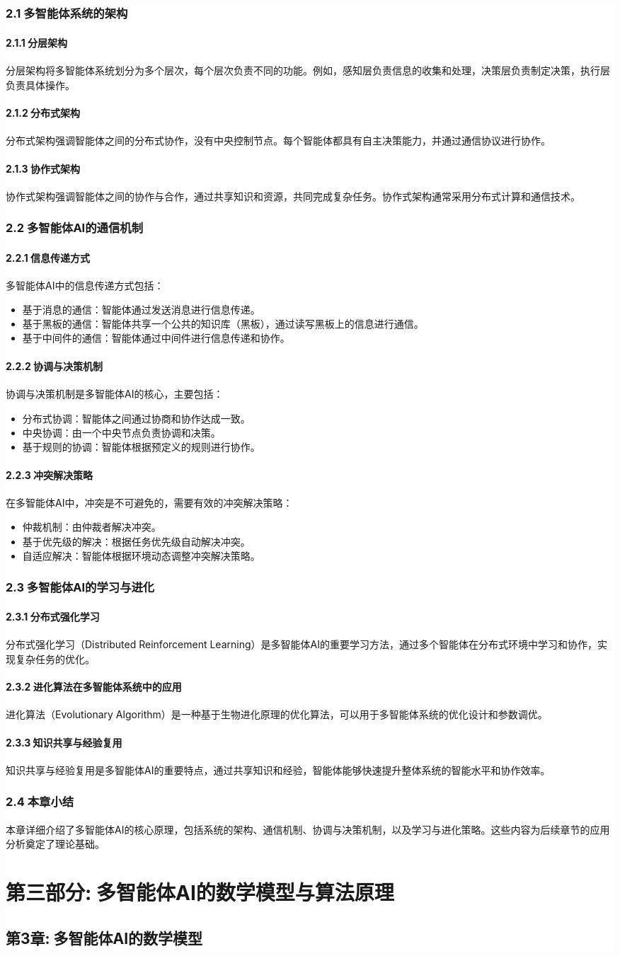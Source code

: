 ### 2.1 多智能体系统的架构

#### 2.1.1 分层架构
分层架构将多智能体系统划分为多个层次，每个层次负责不同的功能。例如，感知层负责信息的收集和处理，决策层负责制定决策，执行层负责具体操作。

#### 2.1.2 分布式架构
分布式架构强调智能体之间的分布式协作，没有中央控制节点。每个智能体都具有自主决策能力，并通过通信协议进行协作。

#### 2.1.3 协作式架构
协作式架构强调智能体之间的协作与合作，通过共享知识和资源，共同完成复杂任务。协作式架构通常采用分布式计算和通信技术。

### 2.2 多智能体AI的通信机制

#### 2.2.1 信息传递方式
多智能体AI中的信息传递方式包括：
- 基于消息的通信：智能体通过发送消息进行信息传递。
- 基于黑板的通信：智能体共享一个公共的知识库（黑板），通过读写黑板上的信息进行通信。
- 基于中间件的通信：智能体通过中间件进行信息传递和协作。

#### 2.2.2 协调与决策机制
协调与决策机制是多智能体AI的核心，主要包括：
- 分布式协调：智能体之间通过协商和协作达成一致。
- 中央协调：由一个中央节点负责协调和决策。
- 基于规则的协调：智能体根据预定义的规则进行协作。

#### 2.2.3 冲突解决策略
在多智能体AI中，冲突是不可避免的，需要有效的冲突解决策略：
- 仲裁机制：由仲裁者解决冲突。
- 基于优先级的解决：根据任务优先级自动解决冲突。
- 自适应解决：智能体根据环境动态调整冲突解决策略。

### 2.3 多智能体AI的学习与进化

#### 2.3.1 分布式强化学习
分布式强化学习（Distributed Reinforcement Learning）是多智能体AI的重要学习方法，通过多个智能体在分布式环境中学习和协作，实现复杂任务的优化。

#### 2.3.2 进化算法在多智能体系统中的应用
进化算法（Evolutionary Algorithm）是一种基于生物进化原理的优化算法，可以用于多智能体系统的优化设计和参数调优。

#### 2.3.3 知识共享与经验复用
知识共享与经验复用是多智能体AI的重要特点，通过共享知识和经验，智能体能够快速提升整体系统的智能水平和协作效率。

### 2.4 本章小结
本章详细介绍了多智能体AI的核心原理，包括系统的架构、通信机制、协调与决策机制，以及学习与进化策略。这些内容为后续章节的应用分析奠定了理论基础。

# 第三部分: 多智能体AI的数学模型与算法原理

## 第3章: 多智能体AI的数学模型
